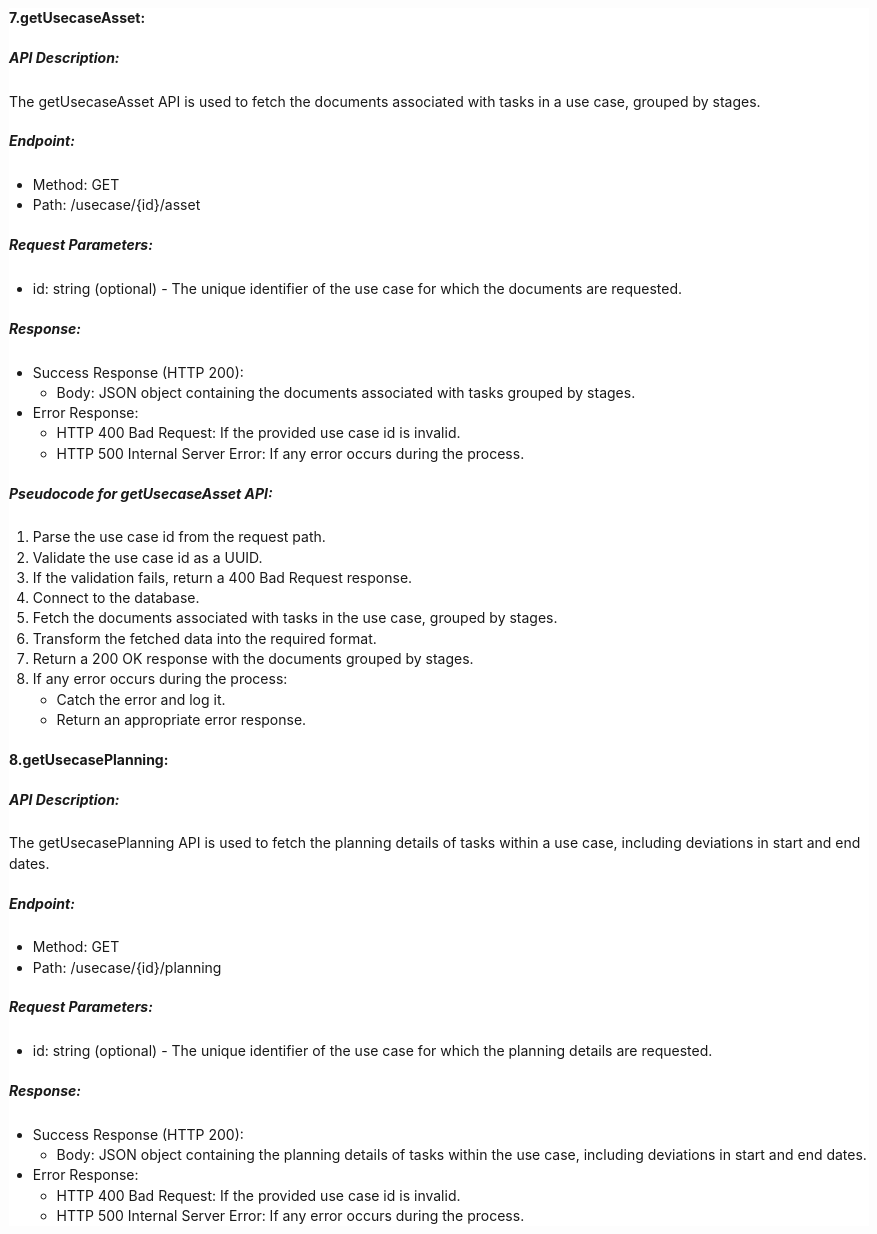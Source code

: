 #### 7.getUsecaseAsset:

##### API Description:
The getUsecaseAsset API is used to fetch the documents associated with tasks in a use case, grouped by stages.

##### Endpoint:
- Method: GET
- Path: /usecase/{id}/asset

##### Request Parameters:
- id: string (optional) - The unique identifier of the use case for which the documents are requested.

##### Response:
- Success Response (HTTP 200):
  - Body: JSON object containing the documents associated with tasks grouped by stages.
- Error Response:
  - HTTP 400 Bad Request: If the provided use case id is invalid.
  - HTTP 500 Internal Server Error: If any error occurs during the process.

##### Pseudocode for getUsecaseAsset API:
1. Parse the use case id from the request path.
2. Validate the use case id as a UUID.
3. If the validation fails, return a 400 Bad Request response.
4. Connect to the database.
5. Fetch the documents associated with tasks in the use case, grouped by stages.
6. Transform the fetched data into the required format.
7. Return a 200 OK response with the documents grouped by stages.
8. If any error occurs during the process:
    - Catch the error and log it.
    - Return an appropriate error response.

#### 8.getUsecasePlanning:

##### API Description:
The getUsecasePlanning API is used to fetch the planning details of tasks within a use case, including deviations in start and end dates.

##### Endpoint:
- Method: GET
- Path: /usecase/{id}/planning

##### Request Parameters:
- id: string (optional) - The unique identifier of the use case for which the planning details are requested.

##### Response:
- Success Response (HTTP 200):
  - Body: JSON object containing the planning details of tasks within the use case, including deviations in start and end dates.
- Error Response:
  - HTTP 400 Bad Request: If the provided use case id is invalid.
  - HTTP 500 Internal Server Error: If any error occurs during the process.
